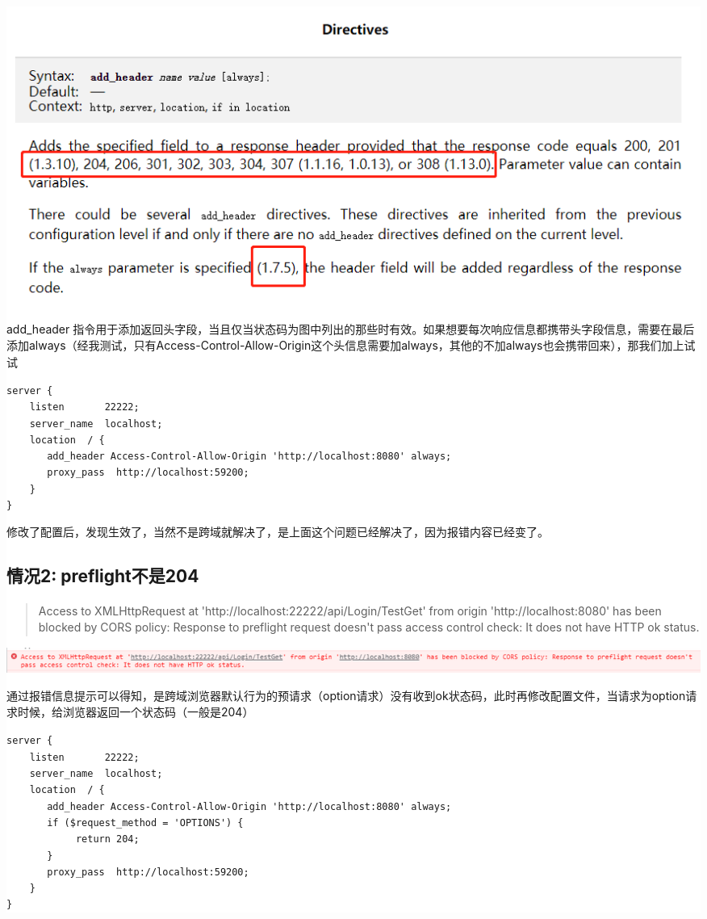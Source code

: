 ![情况1的nginx问题](./情况1的nginx问题.png)

add_header 指令用于添加返回头字段，当且仅当状态码为图中列出的那些时有效。如果想要每次响应信息都携带头字段信息，需要在最后添加always（经我测试，只有Access-Control-Allow-Origin这个头信息需要加always，其他的不加always也会携带回来），那我们加上试试

```nginx
server {
    listen       22222;
    server_name  localhost;
    location  / {
       add_header Access-Control-Allow-Origin 'http://localhost:8080' always;
       proxy_pass  http://localhost:59200;
    }
}
```

修改了配置后，发现生效了，当然不是跨域就解决了，是上面这个问题已经解决了，因为报错内容已经变了。

## 情况2: preflight不是204

> Access to XMLHttpRequest at 'http://localhost:22222/api/Login/TestGet' from origin 'http://localhost:8080' has been blocked by CORS policy: Response to preflight request doesn't pass access control check: It does not have HTTP ok status.

![](./情况2.png)

通过报错信息提示可以得知，是跨域浏览器默认行为的预请求（option请求）没有收到ok状态码，此时再修改配置文件，当请求为option请求时候，给浏览器返回一个状态码（一般是204）

```nginx
server {
    listen       22222;
    server_name  localhost;
    location  / {
       add_header Access-Control-Allow-Origin 'http://localhost:8080' always;
       if ($request_method = 'OPTIONS') {
            return 204;
       }
       proxy_pass  http://localhost:59200;
    }
}
```
